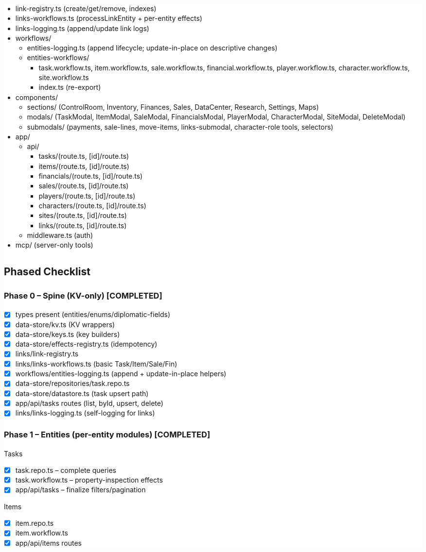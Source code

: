   - link-registry.ts (create/get/remove, indexes)
  - links-workflows.ts (processLinkEntity + per-entity effects)
  - links-logging.ts (append/update link logs)
- workflows/
  - entities-logging.ts (append lifecycle; update-in-place on descriptive changes)
  - entities-workflows/
    - task.workflow.ts, item.workflow.ts, sale.workflow.ts, financial.workflow.ts, player.workflow.ts, character.workflow.ts, site.workflow.ts
    - index.ts (re-export)
- components/
  - sections/ (ControlRoom, Inventory, Finances, Sales, DataCenter, Research, Settings, Maps)
  - modals/ (TaskModal, ItemModal, SaleModal, FinancialsModal, PlayerModal, CharacterModal, SiteModal, DeleteModal)
  - submodals/ (payments, sale-lines, move-items, links-submodal, character-role tools, selectors)
- app/
  - api/
    - tasks/(route.ts, [id]/route.ts)
    - items/(route.ts, [id]/route.ts)
    - financials/(route.ts, [id]/route.ts)
    - sales/(route.ts, [id]/route.ts)
    - players/(route.ts, [id]/route.ts)
    - characters/(route.ts, [id]/route.ts)
    - sites/(route.ts, [id]/route.ts)
    - links/(route.ts, [id]/route.ts)
  - middleware.ts (auth)
- mcp/ (server-only tools)

## Phased Checklist

### Phase 0 – Spine (KV-only) [COMPLETED]
- [x] types present (entities/enums/diplomatic-fields)
- [x] data-store/kv.ts (KV wrappers)
- [x] data-store/keys.ts (key builders)
- [x] data-store/effects-registry.ts (idempotency)
- [x] links/link-registry.ts
- [x] links/links-workflows.ts (basic Task/Item/Sale/Fin)
- [x] workflows/entities-logging.ts (append + update-in-place helpers)
- [x] data-store/repositories/task.repo.ts
- [x] data-store/datastore.ts (task upsert path)
- [x] app/api/tasks routes (list, byId, upsert, delete)
- [x] links/links-logging.ts (self-logging for links)

### Phase 1 – Entities (per-entity modules) [COMPLETED]
Tasks
- [x] task.repo.ts – complete queries
- [x] task.workflow.ts – property-inspection effects
- [x] app/api/tasks – finalize filters/pagination

Items
- [x] item.repo.ts
- [x] item.workflow.ts
- [x] app/api/items routes
